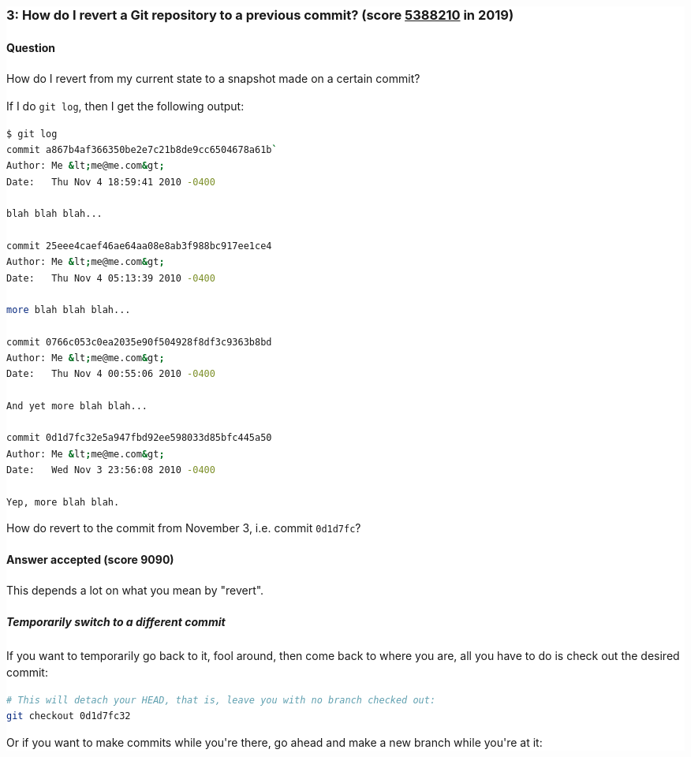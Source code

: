 </b> </em> </i> </small> </strong> </sub> </sup>

### 3: How do I revert a Git repository to a previous commit? (score [5388210](https://stackoverflow.com/q/4114095) in 2019)

#### Question
How do I revert from my current state to a snapshot made on a certain commit?  

If I do `git log`, then I get the following output:  

```sh
$ git log
commit a867b4af366350be2e7c21b8de9cc6504678a61b`
Author: Me &lt;me@me.com&gt;
Date:   Thu Nov 4 18:59:41 2010 -0400

blah blah blah...

commit 25eee4caef46ae64aa08e8ab3f988bc917ee1ce4
Author: Me &lt;me@me.com&gt;
Date:   Thu Nov 4 05:13:39 2010 -0400

more blah blah blah...

commit 0766c053c0ea2035e90f504928f8df3c9363b8bd
Author: Me &lt;me@me.com&gt;
Date:   Thu Nov 4 00:55:06 2010 -0400

And yet more blah blah...

commit 0d1d7fc32e5a947fbd92ee598033d85bfc445a50
Author: Me &lt;me@me.com&gt;
Date:   Wed Nov 3 23:56:08 2010 -0400

Yep, more blah blah.
```

How do revert to the commit from November 3, i.e. commit `0d1d7fc`?  

#### Answer accepted (score 9090)
This depends a lot on what you mean by "revert".  

<h5>Temporarily switch to a different commit</h2>

If you want to temporarily go back to it, fool around, then come back to where you are, all you have to do is check out the desired commit:  

```sh
# This will detach your HEAD, that is, leave you with no branch checked out:
git checkout 0d1d7fc32
```

Or if you want to make commits while you're there, go ahead and make a new branch while you're at it:  
